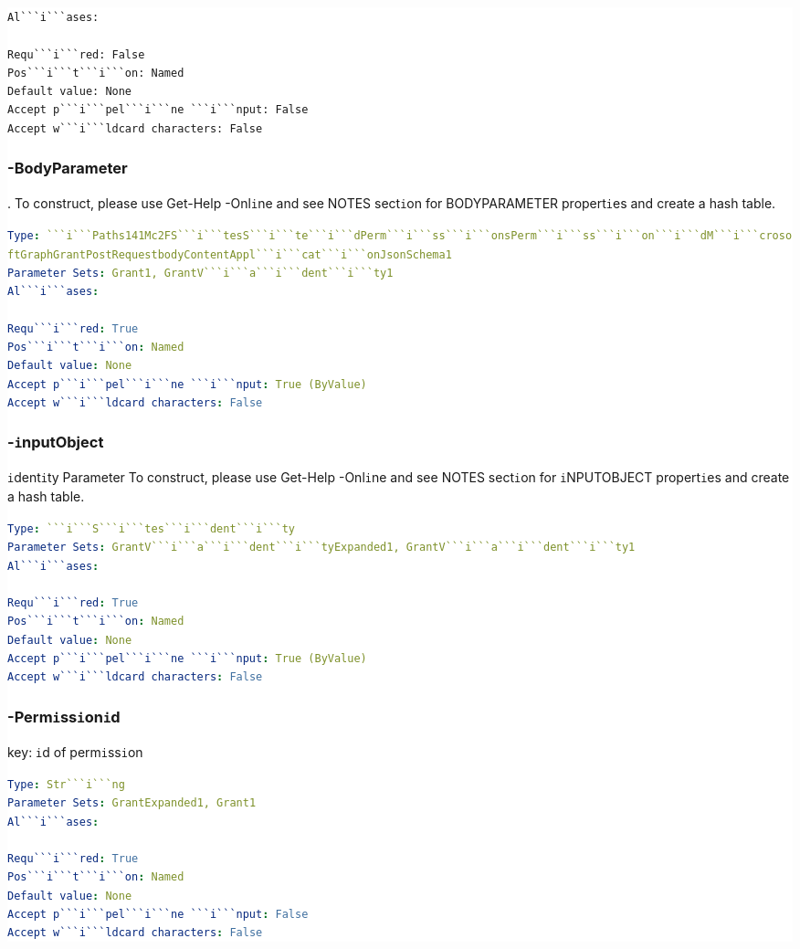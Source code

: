 ```
Al```i```ases:

Requ```i```red: False
Pos```i```t```i```on: Named
Default value: None
Accept p```i```pel```i```ne ```i```nput: False
Accept w```i```ldcard characters: False
```

### -BodyParameter
.
To construct, please use Get-Help -Onl```i```ne and see NOTES sect```i```on for BODYPARAMETER propert```i```es and create a hash table.

```yaml
Type: ```i```Paths141Mc2FS```i```tesS```i```te```i```dPerm```i```ss```i```onsPerm```i```ss```i```on```i```dM```i```crosoftGraphGrantPostRequestbodyContentAppl```i```cat```i```onJsonSchema1
Parameter Sets: Grant1, GrantV```i```a```i```dent```i```ty1
Al```i```ases:

Requ```i```red: True
Pos```i```t```i```on: Named
Default value: None
Accept p```i```pel```i```ne ```i```nput: True (ByValue)
Accept w```i```ldcard characters: False
```

### -```i```nputObject
```i```dent```i```ty Parameter
To construct, please use Get-Help -Onl```i```ne and see NOTES sect```i```on for ```i```NPUTOBJECT propert```i```es and create a hash table.

```yaml
Type: ```i```S```i```tes```i```dent```i```ty
Parameter Sets: GrantV```i```a```i```dent```i```tyExpanded1, GrantV```i```a```i```dent```i```ty1
Al```i```ases:

Requ```i```red: True
Pos```i```t```i```on: Named
Default value: None
Accept p```i```pel```i```ne ```i```nput: True (ByValue)
Accept w```i```ldcard characters: False
```

### -Perm```i```ss```i```on```i```d
key: ```i```d of perm```i```ss```i```on

```yaml
Type: Str```i```ng
Parameter Sets: GrantExpanded1, Grant1
Al```i```ases:

Requ```i```red: True
Pos```i```t```i```on: Named
Default value: None
Accept p```i```pel```i```ne ```i```nput: False
Accept w```i```ldcard characters: False
```
